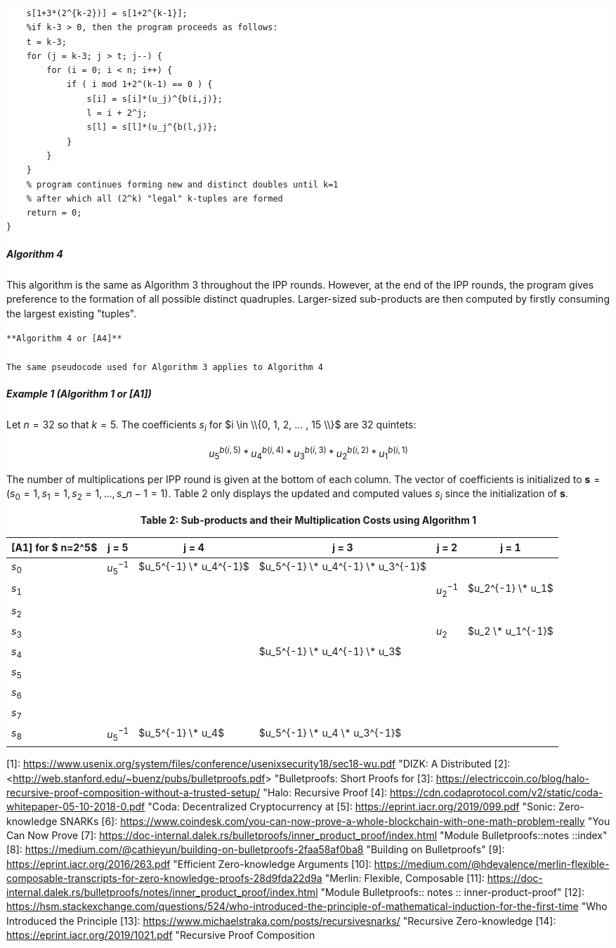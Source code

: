 ```text
    s[1+3*(2^{k-2})] = s[1+2^{k-1}];
    %if k-3 > 0, then the program proceeds as follows:
    ​t = k-3; 
    ​for (j = k-3; j > t; j--) {
​        for (i = 0; i < n; i++) {
​            if ( i mod 1+2^(k-1) == 0 ) {
​                s[i] = s[i]*(u_j)^{b(i,j)};
​                l = i + 2^j;
​                s[l] = s[l]*(u_j^{b(l,j)};
​            }
        }
    }
    % program continues forming new and distinct doubles until k=1 
    % after which all (2^k) "legal" k-tuples are formed 
    return = 0;  
}
```

##### Algorithm 4

This algorithm is the same as Algorithm 3 throughout the IPP rounds. However, at the end of the IPP rounds, the program 
gives preference to the formation of all possible distinct quadruples. Larger-sized sub-products are then computed by 
firstly consuming the largest existing "tuples". 

```text
**Algorithm 4 or [A4]**

The same pseudocode used for Algorithm 3 applies to Algorithm 4
```
##### Example 1 (Algorithm 1 or [A1]) 

Let $n = 32$ so that $k = 5$. The coefficients $s_i$ for $i \in \\{0, 1, 2, ... , 15 \\}$ are $32$ quintets: 

$$
u_5^{b(i,5)} * u_4^{b(i,4)} * u_3^{b(i,3)} * u_2^{b(i,2)} * u_1^{b(i,1)}
$$

The number of multiplications per IPP round is given at the bottom of each column. The vector of coefficients is 
initialized to $\mathbf{s} = ( s_0 = 1, s_1 = 1, s_2 = 1, ... , s\_{n-1} = 1 )$. 
Table 2 only displays the updated and computed values $s_i$ since the initialization of $\mathbf{s}$.  

<div align="center"><b>Table 2: Sub-products and their Multiplication Costs using Algorithm 1  </b></div>  

| [A1] $\text{ for }$ $ n=2^5$ | j = 5      | j = 4                  | j = 3                              | j = 2      | j = 1                  |
|------------------------------|------------|------------------------|------------------------------------|------------|------------------------|
| $s_0$                        | $u_5^{-1}$ | $u_5^{-1} \* u_4^{-1}$ | $u_5^{-1} \* u_4^{-1} \* u_3^{-1}$ |            |                        |
| $s_1$                        |            |                        |                                    | $u_2^{-1}$ | $u_2^{-1} \* u_1$      |
| $s_2$                        |            |                        |                                    |            |                        |
| $s_3$                        |            |                        |                                    | $u_2$      | $u_2 \* u_1^{-1}$      |
| $s_4$                        |            |                        | $u_5^{-1} \* u_4^{-1} \* u_3$      |            |                        |
| $s_5$                        |            |                        |                                    |            |                        |
| $s_6$                        |            |                        |                                    |            |                        |
| $s_7$                        |            |                        |                                    |            |                        |
| $s_8$                        | $u_5^{-1}$ | $u_5^{-1} \* u_4$      | $u_5^{-1} \* u_4 \* u_3^{-1}$      |            |                        |

[1]: https://www.usenix.org/system/files/conference/usenixsecurity18/sec18-wu.pdf "DIZK: A Distributed 
[2]: &lt;http://web.stanford.edu/~buenz/pubs/bulletproofs.pdf&gt; "Bulletproofs: Short Proofs for 
[3]: https://electriccoin.co/blog/halo-recursive-proof-composition-without-a-trusted-setup/ "Halo: Recursive Proof 
[4]: https://cdn.codaprotocol.com/v2/static/coda-whitepaper-05-10-2018-0.pdf "Coda: Decentralized Cryptocurrency at 
[5]: https://eprint.iacr.org/2019/099.pdf "Sonic: Zero-knowledge SNARKs 
[6]: https://www.coindesk.com/you-can-now-prove-a-whole-blockchain-with-one-math-problem-really "You Can Now Prove 
[7]: https://doc-internal.dalek.rs/bulletproofs/inner_product_proof/index.html "Module Bulletproofs::notes ::index"
[8]: https://medium.com/@cathieyun/building-on-bulletproofs-2faa58af0ba8 "Building on Bulletproofs"
[9]: https://eprint.iacr.org/2016/263.pdf "Efficient Zero-knowledge Arguments 
[10]: https://medium.com/@hdevalence/merlin-flexible-composable-transcripts-for-zero-knowledge-proofs-28d9fda22d9a "Merlin: Flexible, Composable 
[11]: https://doc-internal.dalek.rs/bulletproofs/notes/inner_product_proof/index.html "Module Bulletproofs:: notes :: inner-product-proof"
[12]: https://hsm.stackexchange.com/questions/524/who-introduced-the-principle-of-mathematical-induction-for-the-first-time "Who Introduced the Principle 
[13]: https://www.michaelstraka.com/posts/recursivesnarks/ "Recursive Zero-knowledge 
[14]: https://eprint.iacr.org/2019/1021.pdf "Recursive Proof Composition 